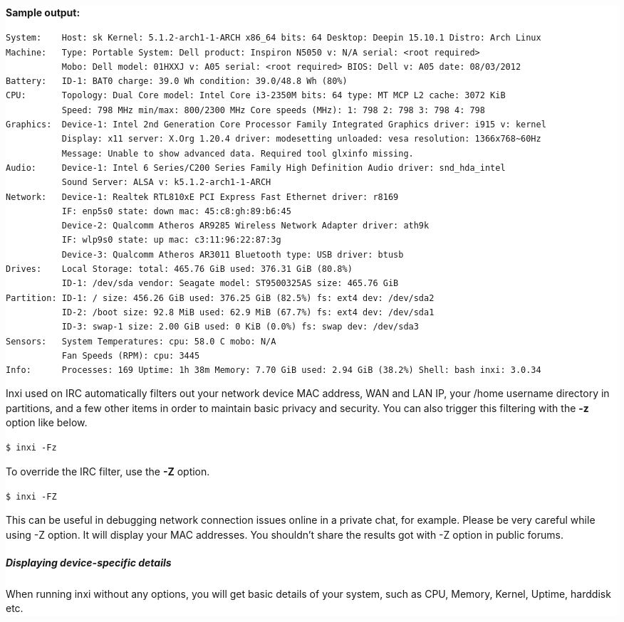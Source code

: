 **Sample output:**

```
System:    Host: sk Kernel: 5.1.2-arch1-1-ARCH x86_64 bits: 64 Desktop: Deepin 15.10.1 Distro: Arch Linux
Machine:   Type: Portable System: Dell product: Inspiron N5050 v: N/A serial: <root required>
           Mobo: Dell model: 01HXXJ v: A05 serial: <root required> BIOS: Dell v: A05 date: 08/03/2012
Battery:   ID-1: BAT0 charge: 39.0 Wh condition: 39.0/48.8 Wh (80%)
CPU:       Topology: Dual Core model: Intel Core i3-2350M bits: 64 type: MT MCP L2 cache: 3072 KiB
           Speed: 798 MHz min/max: 800/2300 MHz Core speeds (MHz): 1: 798 2: 798 3: 798 4: 798
Graphics:  Device-1: Intel 2nd Generation Core Processor Family Integrated Graphics driver: i915 v: kernel
           Display: x11 server: X.Org 1.20.4 driver: modesetting unloaded: vesa resolution: 1366x768~60Hz
           Message: Unable to show advanced data. Required tool glxinfo missing.
Audio:     Device-1: Intel 6 Series/C200 Series Family High Definition Audio driver: snd_hda_intel
           Sound Server: ALSA v: k5.1.2-arch1-1-ARCH
Network:   Device-1: Realtek RTL810xE PCI Express Fast Ethernet driver: r8169
           IF: enp5s0 state: down mac: 45:c8:gh:89:b6:45
           Device-2: Qualcomm Atheros AR9285 Wireless Network Adapter driver: ath9k
           IF: wlp9s0 state: up mac: c3:11:96:22:87:3g
           Device-3: Qualcomm Atheros AR3011 Bluetooth type: USB driver: btusb
Drives:    Local Storage: total: 465.76 GiB used: 376.31 GiB (80.8%)
           ID-1: /dev/sda vendor: Seagate model: ST9500325AS size: 465.76 GiB
Partition: ID-1: / size: 456.26 GiB used: 376.25 GiB (82.5%) fs: ext4 dev: /dev/sda2
           ID-2: /boot size: 92.8 MiB used: 62.9 MiB (67.7%) fs: ext4 dev: /dev/sda1
           ID-3: swap-1 size: 2.00 GiB used: 0 KiB (0.0%) fs: swap dev: /dev/sda3
Sensors:   System Temperatures: cpu: 58.0 C mobo: N/A
           Fan Speeds (RPM): cpu: 3445
Info:      Processes: 169 Uptime: 1h 38m Memory: 7.70 GiB used: 2.94 GiB (38.2%) Shell: bash inxi: 3.0.34
```

Inxi used on IRC automatically filters out your network device MAC address, WAN and LAN IP, your /home username directory in partitions, and a few other items in order to maintain basic privacy and security. You can also trigger this filtering with the **-z** option like below.

```
$ inxi -Fz
```

To override the IRC filter, use the **-Z** option.

```
$ inxi -FZ
```

This can be useful in debugging network connection issues online in a private chat, for example. Please be very careful while using -Z option. It will display your MAC addresses. You shouldn’t share the results got with -Z option in public forums.

##### Displaying device-specific details

When running inxi without any options, you will get basic details of your system, such as CPU, Memory, Kernel, Uptime, harddisk etc.
